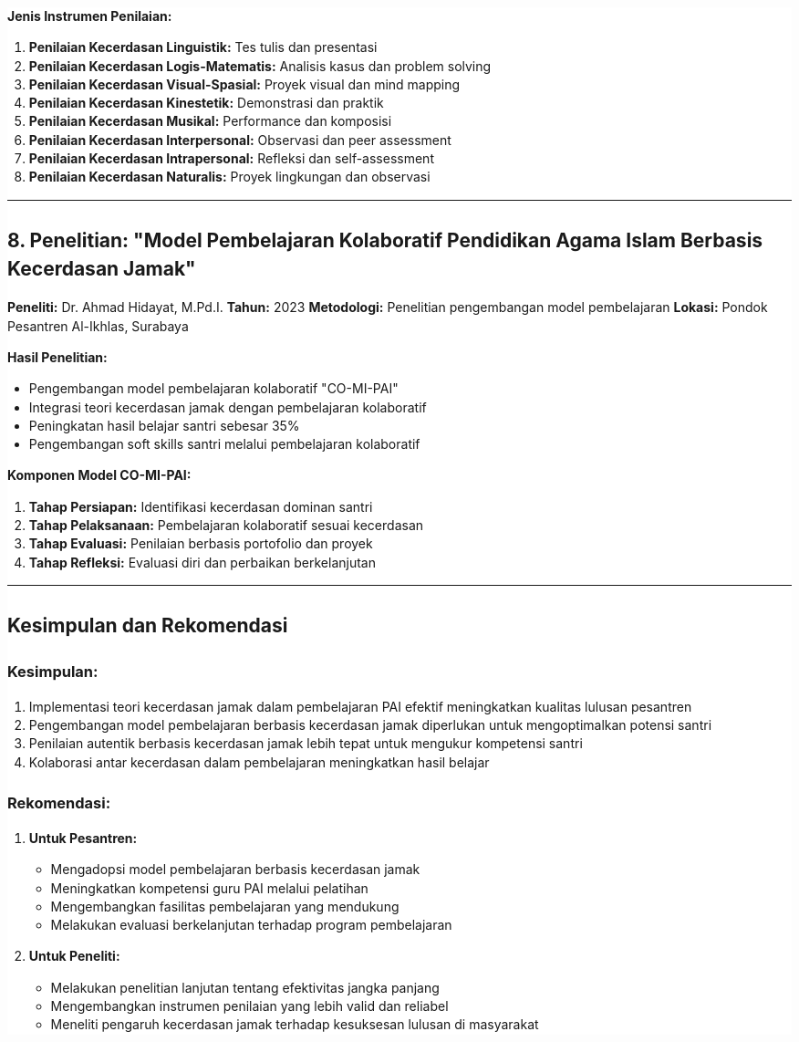 **Jenis Instrumen Penilaian:**
1. **Penilaian Kecerdasan Linguistik:** Tes tulis dan presentasi
2. **Penilaian Kecerdasan Logis-Matematis:** Analisis kasus dan problem solving
3. **Penilaian Kecerdasan Visual-Spasial:** Proyek visual dan mind mapping
4. **Penilaian Kecerdasan Kinestetik:** Demonstrasi dan praktik
5. **Penilaian Kecerdasan Musikal:** Performance dan komposisi
6. **Penilaian Kecerdasan Interpersonal:** Observasi dan peer assessment
7. **Penilaian Kecerdasan Intrapersonal:** Refleksi dan self-assessment
8. **Penilaian Kecerdasan Naturalis:** Proyek lingkungan dan observasi

---

## 8. Penelitian: "Model Pembelajaran Kolaboratif Pendidikan Agama Islam Berbasis Kecerdasan Jamak"

**Peneliti:** Dr. Ahmad Hidayat, M.Pd.I.
**Tahun:** 2023
**Metodologi:** Penelitian pengembangan model pembelajaran
**Lokasi:** Pondok Pesantren Al-Ikhlas, Surabaya

**Hasil Penelitian:**
- Pengembangan model pembelajaran kolaboratif "CO-MI-PAI"
- Integrasi teori kecerdasan jamak dengan pembelajaran kolaboratif
- Peningkatan hasil belajar santri sebesar 35%
- Pengembangan soft skills santri melalui pembelajaran kolaboratif

**Komponen Model CO-MI-PAI:**
1. **Tahap Persiapan:** Identifikasi kecerdasan dominan santri
2. **Tahap Pelaksanaan:** Pembelajaran kolaboratif sesuai kecerdasan
3. **Tahap Evaluasi:** Penilaian berbasis portofolio dan proyek
4. **Tahap Refleksi:** Evaluasi diri dan perbaikan berkelanjutan

---

## Kesimpulan dan Rekomendasi

### Kesimpulan:
1. Implementasi teori kecerdasan jamak dalam pembelajaran PAI efektif meningkatkan kualitas lulusan pesantren
2. Pengembangan model pembelajaran berbasis kecerdasan jamak diperlukan untuk mengoptimalkan potensi santri
3. Penilaian autentik berbasis kecerdasan jamak lebih tepat untuk mengukur kompetensi santri
4. Kolaborasi antar kecerdasan dalam pembelajaran meningkatkan hasil belajar

### Rekomendasi:
1. **Untuk Pesantren:**
   - Mengadopsi model pembelajaran berbasis kecerdasan jamak
   - Meningkatkan kompetensi guru PAI melalui pelatihan
   - Mengembangkan fasilitas pembelajaran yang mendukung
   - Melakukan evaluasi berkelanjutan terhadap program pembelajaran

2. **Untuk Peneliti:**
   - Melakukan penelitian lanjutan tentang efektivitas jangka panjang
   - Mengembangkan instrumen penilaian yang lebih valid dan reliabel
   - Meneliti pengaruh kecerdasan jamak terhadap kesuksesan lulusan di masyarakat
